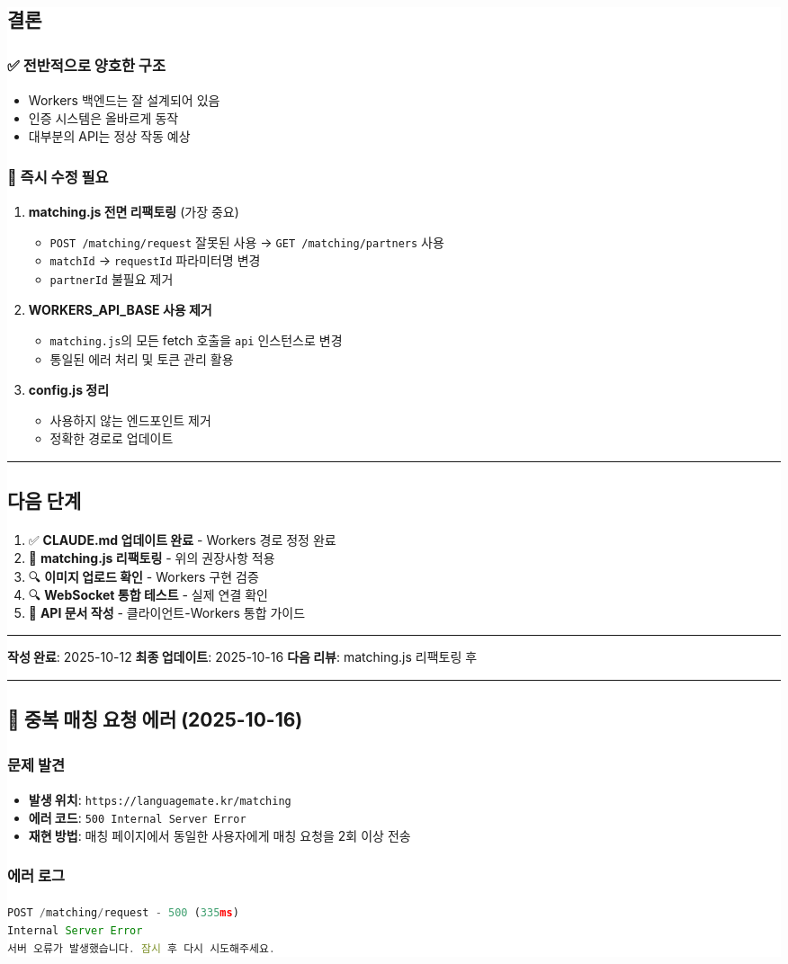 
## 결론

### ✅ 전반적으로 양호한 구조
- Workers 백엔드는 잘 설계되어 있음
- 인증 시스템은 올바르게 동작
- 대부분의 API는 정상 작동 예상

### 🔴 즉시 수정 필요
1. **matching.js 전면 리팩토링** (가장 중요)
   - `POST /matching/request` 잘못된 사용 → `GET /matching/partners` 사용
   - `matchId` → `requestId` 파라미터명 변경
   - `partnerId` 불필요 제거

2. **WORKERS_API_BASE 사용 제거**
   - `matching.js`의 모든 fetch 호출을 `api` 인스턴스로 변경
   - 통일된 에러 처리 및 토큰 관리 활용

3. **config.js 정리**
   - 사용하지 않는 엔드포인트 제거
   - 정확한 경로로 업데이트

---

## 다음 단계

1. ✅ **CLAUDE.md 업데이트 완료** - Workers 경로 정정 완료
2. 🔄 **matching.js 리팩토링** - 위의 권장사항 적용
3. 🔍 **이미지 업로드 확인** - Workers 구현 검증
4. 🔍 **WebSocket 통합 테스트** - 실제 연결 확인
5. 📝 **API 문서 작성** - 클라이언트-Workers 통합 가이드

---

**작성 완료**: 2025-10-12
**최종 업데이트**: 2025-10-16
**다음 리뷰**: matching.js 리팩토링 후

---

## 🔴 중복 매칭 요청 에러 (2025-10-16)

### 문제 발견
- **발생 위치**: `https://languagemate.kr/matching`
- **에러 코드**: `500 Internal Server Error`
- **재현 방법**: 매칭 페이지에서 동일한 사용자에게 매칭 요청을 2회 이상 전송

### 에러 로그
```javascript
POST /matching/request - 500 (335ms)
Internal Server Error
서버 오류가 발생했습니다. 잠시 후 다시 시도해주세요.
```
